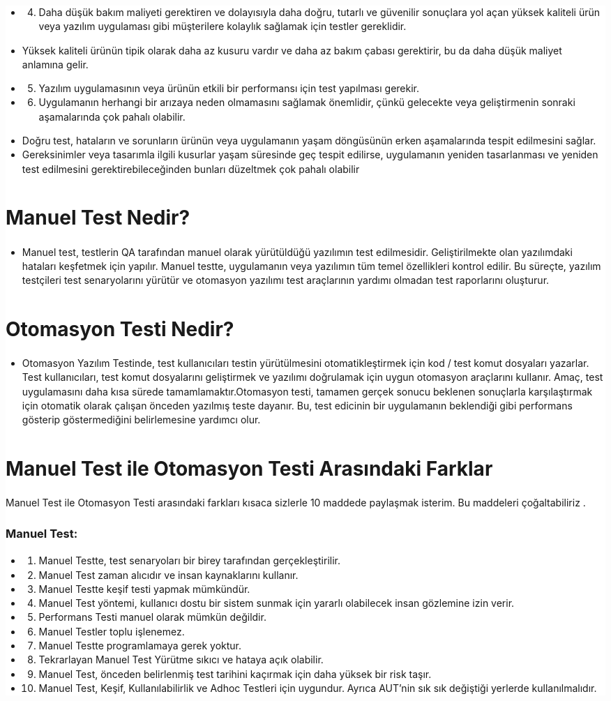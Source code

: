* 4. Daha düşük bakım maliyeti gerektiren ve dolayısıyla daha doğru, tutarlı ve güvenilir sonuçlara yol açan yüksek kaliteli ürün veya 
yazılım uygulaması gibi müşterilere kolaylık sağlamak için testler gereklidir.
- Yüksek kaliteli ürünün tipik olarak daha az kusuru vardır ve daha az bakım çabası gerektirir, bu da daha düşük maliyet anlamına gelir.
* 5. Yazılım uygulamasının veya ürünün etkili bir performansı için test yapılması gerekir.
* 6. Uygulamanın herhangi bir arızaya neden olmamasını sağlamak önemlidir, çünkü gelecekte veya geliştirmenin sonraki aşamalarında çok pahalı olabilir.
- Doğru test, hataların ve sorunların ürünün veya uygulamanın yaşam döngüsünün erken aşamalarında tespit edilmesini sağlar.
- Gereksinimler veya tasarımla ilgili kusurlar yaşam süresinde geç tespit edilirse, uygulamanın yeniden tasarlanması ve yeniden test 
edilmesini gerektirebileceğinden bunları düzeltmek çok pahalı olabilir

# Manuel Test Nedir?

* Manuel test, testlerin QA tarafından manuel olarak yürütüldüğü yazılımın test edilmesidir. Geliştirilmekte olan yazılımdaki hataları keşfetmek için yapılır.
Manuel testte, uygulamanın veya yazılımın tüm temel özellikleri kontrol edilir. Bu süreçte, yazılım testçileri test senaryolarını yürütür ve otomasyon yazılımı test araçlarının yardımı olmadan test raporlarını oluşturur.

# Otomasyon Testi Nedir?

* Otomasyon Yazılım Testinde, test kullanıcıları testin yürütülmesini otomatikleştirmek için kod / test komut dosyaları 
yazarlar. Test kullanıcıları, test komut dosyalarını geliştirmek ve yazılımı doğrulamak için uygun otomasyon araçlarını kullanır. 
Amaç, test uygulamasını daha kısa sürede tamamlamaktır.Otomasyon testi, tamamen gerçek sonucu beklenen sonuçlarla 
karşılaştırmak için otomatik olarak çalışan önceden yazılmış teste dayanır. Bu, test edicinin bir uygulamanın beklendiği gibi 
performans gösterip göstermediğini belirlemesine yardımcı olur.

# Manuel Test ile Otomasyon Testi Arasındaki Farklar
Manuel Test ile Otomasyon Testi arasındaki farkları kısaca sizlerle 10 maddede paylaşmak isterim. Bu maddeleri çoğaltabiliriz .

### Manuel Test:

* 1. Manuel Testte, test senaryoları bir birey tarafından gerçekleştirilir.
* 2. Manuel Test zaman alıcıdır ve insan kaynaklarını kullanır.
* 3. Manuel Testte keşif testi yapmak mümkündür.
* 4. Manuel Test yöntemi, kullanıcı dostu bir sistem sunmak için yararlı olabilecek insan gözlemine izin verir.
* 5. Performans Testi manuel olarak mümkün değildir.
* 6. Manuel Testler toplu işlenemez.
* 7. Manuel Testte programlamaya gerek yoktur.
* 8. Tekrarlayan Manuel Test Yürütme sıkıcı ve hataya açık olabilir.
* 9. Manuel Test, önceden belirlenmiş test tarihini kaçırmak için daha yüksek bir risk taşır.
* 10. Manuel Test, Keşif, Kullanılabilirlik ve Adhoc Testleri için uygundur. Ayrıca AUT’nin sık sık değiştiği yerlerde kullanılmalıdır.
